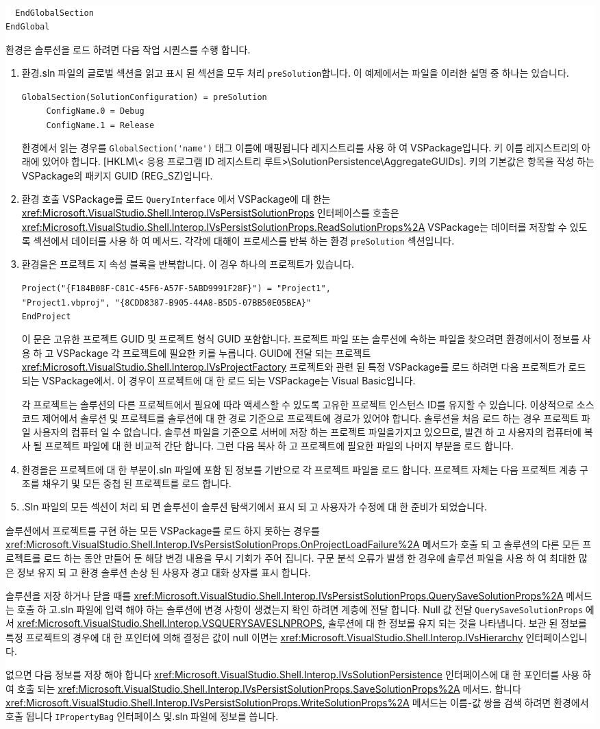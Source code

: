 ```
  EndGlobalSection
EndGlobal
```

환경은 솔루션을 로드 하려면 다음 작업 시퀀스를 수행 합니다.

1. 환경.sln 파일의 글로벌 섹션을 읽고 표시 된 섹션을 모두 처리 `preSolution`합니다. 이 예제에서는 파일을 이러한 설명 중 하나는 있습니다.

   ```
   GlobalSection(SolutionConfiguration) = preSolution
        ConfigName.0 = Debug
        ConfigName.1 = Release
   ```

   환경에서 읽는 경우를 `GlobalSection('name')` 태그 이름에 매핑됩니다 레지스트리를 사용 하 여 VSPackage입니다. 키 이름 레지스트리의 아래에 있어야 합니다. [HKLM\\< 응용 프로그램 ID 레지스트리 루트\>\SolutionPersistence\AggregateGUIDs]. 키의 기본값은 항목을 작성 하는 VSPackage의 패키지 GUID (REG_SZ)입니다.

2. 환경 호출 VSPackage를 로드 `QueryInterface` 에서 VSPackage에 대 한는 <xref:Microsoft.VisualStudio.Shell.Interop.IVsPersistSolutionProps> 인터페이스를 호출은 <xref:Microsoft.VisualStudio.Shell.Interop.IVsPersistSolutionProps.ReadSolutionProps%2A> VSPackage는 데이터를 저장할 수 있도록 섹션에서 데이터를 사용 하 여 메서드. 각각에 대해이 프로세스를 반복 하는 환경 `preSolution` 섹션입니다.

3. 환경을은 프로젝트 지 속성 블록을 반복합니다. 이 경우 하나의 프로젝트가 있습니다.

   ```
   Project("{F184B08F-C81C-45F6-A57F-5ABD9991F28F}") = "Project1",
   "Project1.vbproj", "{8CDD8387-B905-44A8-B5D5-07BB50E05BEA}"
   EndProject
   ```

   이 문은 고유한 프로젝트 GUID 및 프로젝트 형식 GUID 포함합니다. 프로젝트 파일 또는 솔루션에 속하는 파일을 찾으려면 환경에서이 정보를 사용 하 고 VSPackage 각 프로젝트에 필요한 키를 누릅니다. GUID에 전달 되는 프로젝트 <xref:Microsoft.VisualStudio.Shell.Interop.IVsProjectFactory> 프로젝트와 관련 된 특정 VSPackage를 로드 하려면 다음 프로젝트가 로드 되는 VSPackage에서. 이 경우이 프로젝트에 대 한 로드 되는 VSPackage는 Visual Basic입니다.

   각 프로젝트는 솔루션의 다른 프로젝트에서 필요에 따라 액세스할 수 있도록 고유한 프로젝트 인스턴스 ID를 유지할 수 있습니다. 이상적으로 소스 코드 제어에서 솔루션 및 프로젝트를 솔루션에 대 한 경로 기준으로 프로젝트에 경로가 있어야 합니다. 솔루션을 처음 로드 하는 경우 프로젝트 파일 사용자의 컴퓨터 일 수 없습니다. 솔루션 파일을 기준으로 서버에 저장 하는 프로젝트 파일을가지고 있으므로, 발견 하 고 사용자의 컴퓨터에 복사 될 프로젝트 파일에 대 한 비교적 간단 합니다. 그런 다음 복사 하 고 프로젝트에 필요한 파일의 나머지 부분을 로드 합니다.

4. 환경을은 프로젝트에 대 한 부분이.sln 파일에 포함 된 정보를 기반으로 각 프로젝트 파일을 로드 합니다. 프로젝트 자체는 다음 프로젝트 계층 구조를 채우기 및 모든 중첩 된 프로젝트를 로드 합니다.

5. .Sln 파일의 모든 섹션이 처리 되 면 솔루션이 솔루션 탐색기에서 표시 되 고 사용자가 수정에 대 한 준비가 되었습니다.

솔루션에서 프로젝트를 구현 하는 모든 VSPackage를 로드 하지 못하는 경우를 <xref:Microsoft.VisualStudio.Shell.Interop.IVsPersistSolutionProps.OnProjectLoadFailure%2A> 메서드가 호출 되 고 솔루션의 다른 모든 프로젝트를 로드 하는 동안 만들어 둔 해당 변경 내용을 무시 기회가 주어 집니다. 구문 분석 오류가 발생 한 경우에 솔루션 파일을 사용 하 여 최대한 많은 정보 유지 되 고 환경 솔루션 손상 된 사용자 경고 대화 상자를 표시 합니다.

솔루션을 저장 하거나 닫을 때를 <xref:Microsoft.VisualStudio.Shell.Interop.IVsPersistSolutionProps.QuerySaveSolutionProps%2A> 메서드는 호출 하 고.sln 파일에 입력 해야 하는 솔루션에 변경 사항이 생겼는지 확인 하려면 계층에 전달 합니다. Null 값 전달 `QuerySaveSolutionProps` 에서 <xref:Microsoft.VisualStudio.Shell.Interop.VSQUERYSAVESLNPROPS>, 솔루션에 대 한 정보를 유지 되는 것을 나타냅니다. 보관 된 정보를 특정 프로젝트의 경우에 대 한 포인터에 의해 결정은 값이 null 이면는 <xref:Microsoft.VisualStudio.Shell.Interop.IVsHierarchy> 인터페이스입니다.

없으면 다음 정보를 저장 해야 합니다 <xref:Microsoft.VisualStudio.Shell.Interop.IVsSolutionPersistence> 인터페이스에 대 한 포인터를 사용 하 여 호출 되는 <xref:Microsoft.VisualStudio.Shell.Interop.IVsPersistSolutionProps.SaveSolutionProps%2A> 메서드. 합니다 <xref:Microsoft.VisualStudio.Shell.Interop.IVsPersistSolutionProps.WriteSolutionProps%2A> 메서드는 이름-값 쌍을 검색 하려면 환경에서 호출 됩니다 `IPropertyBag` 인터페이스 및.sln 파일에 정보를 씁니다.
